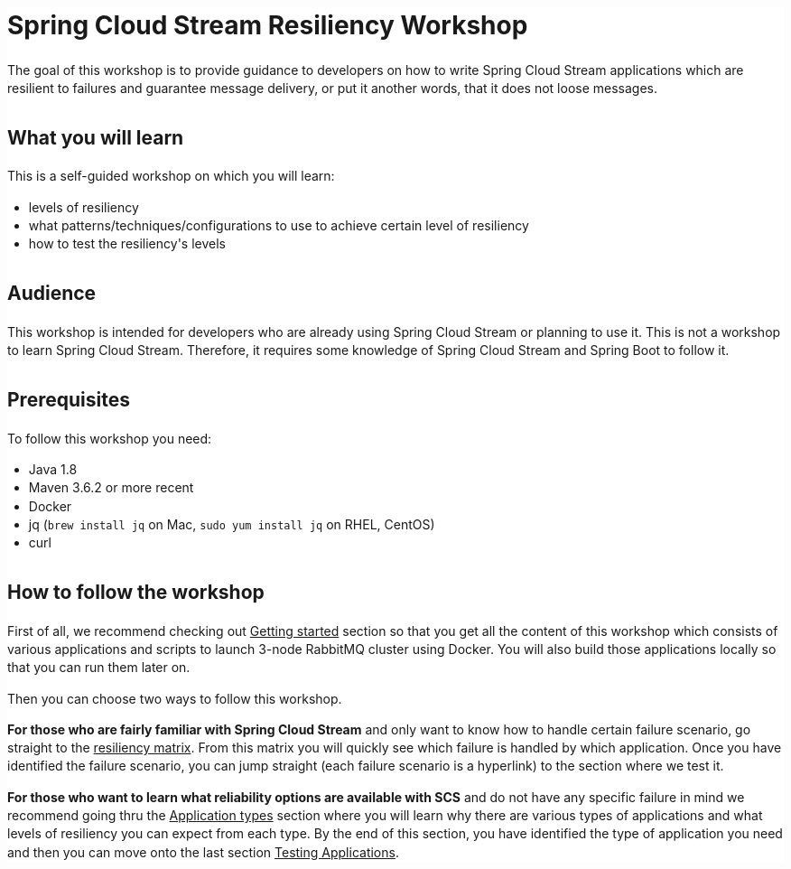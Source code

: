 
# Spring Cloud Stream Resiliency Workshop

The goal of this workshop is to provide guidance to developers on how to write Spring Cloud Stream applications which are resilient to failures and guarantee message delivery, or put it another words, that it does not loose messages.

## What you will learn

This is a self-guided workshop on which you will learn:
- levels of resiliency
- what patterns/techniques/configurations to use to achieve certain level of resiliency
- how to test the resiliency's levels

## Audience

This workshop is intended for developers who are already using Spring Cloud Stream or
planning to use it. This is not a workshop to learn Spring Cloud Stream. Therefore, it requires
some knowledge of Spring Cloud Stream and Spring Boot to follow it.

## Prerequisites

To follow this workshop you need:
- Java 1.8
- Maven 3.6.2 or more recent
- Docker
- jq (`brew install jq` on Mac, `sudo yum install jq` on RHEL, CentOS)
- curl

## How to follow the workshop

First of all, we recommend checking out [Getting started](#getting-started) section so that you get all the content of this workshop which consists of various applications and scripts to launch 3-node RabbitMQ cluster using Docker. You will also build those applications locally so that you can run them later on.

Then you can choose two ways to follow this workshop.

**For those who are fairly familiar with Spring Cloud Stream** and only want to know
how to handle certain failure scenario, go straight to the [resiliency matrix](#resiliency-matrix).
From this matrix you will quickly see which failure is handled by which application.
Once you have identified the failure scenario, you can jump straight (each failure scenario is a hyperlink) to the section where we test it.

**For those who want to learn what reliability options are available with SCS** and do not have
any specific failure in mind we recommend going thru the [Application types](#application-types) section where you will learn why there are various types of applications and what levels of resiliency you can expect from each type.
By the end of this section, you have identified the type of application you need and then you can move onto the last section [Testing Applications](#testing-applications).
